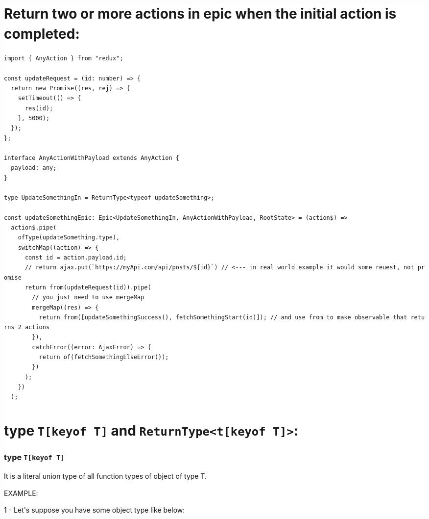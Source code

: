 # Return two or more actions in epic when the initial action is completed:

```tsx
import { AnyAction } from "redux";

const updateRequest = (id: number) => {
  return new Promise((res, rej) => {
    setTimeout(() => {
      res(id);
    }, 5000);
  });
};

interface AnyActionWithPayload extends AnyAction {
  payload: any;
}

type UpdateSomethingIn = ReturnType<typeof updateSomething>;

const updateSomethingEpic: Epic<UpdateSomethingIn, AnyActionWithPayload, RootState> = (action$) =>
  action$.pipe(
    ofType(updateSomething.type),
    switchMap((action) => {
      const id = action.payload.id;
      // return ajax.put(`https://myApi.com/api/posts/${id}`) // <--- in real world example it would some reuest, not promise
      return from(updateRequest(id)).pipe(
        // you just need to use mergeMap
        mergeMap((res) => {
          return from([updateSomethingSuccess(), fetchSomethingStart(id)]); // and use from to make observable that returns 2 actions
        }),
        catchError((error: AjaxError) => {
          return of(fetchSomethingElseError());
        })
      );
    })
  );
```

# type `T[keyof T]` and `ReturnType<t[keyof T]>`:

### type `T[keyof T]`

It is a literal union type of all function types of object of type T.

EXAMPLE:

1 - Let's suppose you have some object type like below:
